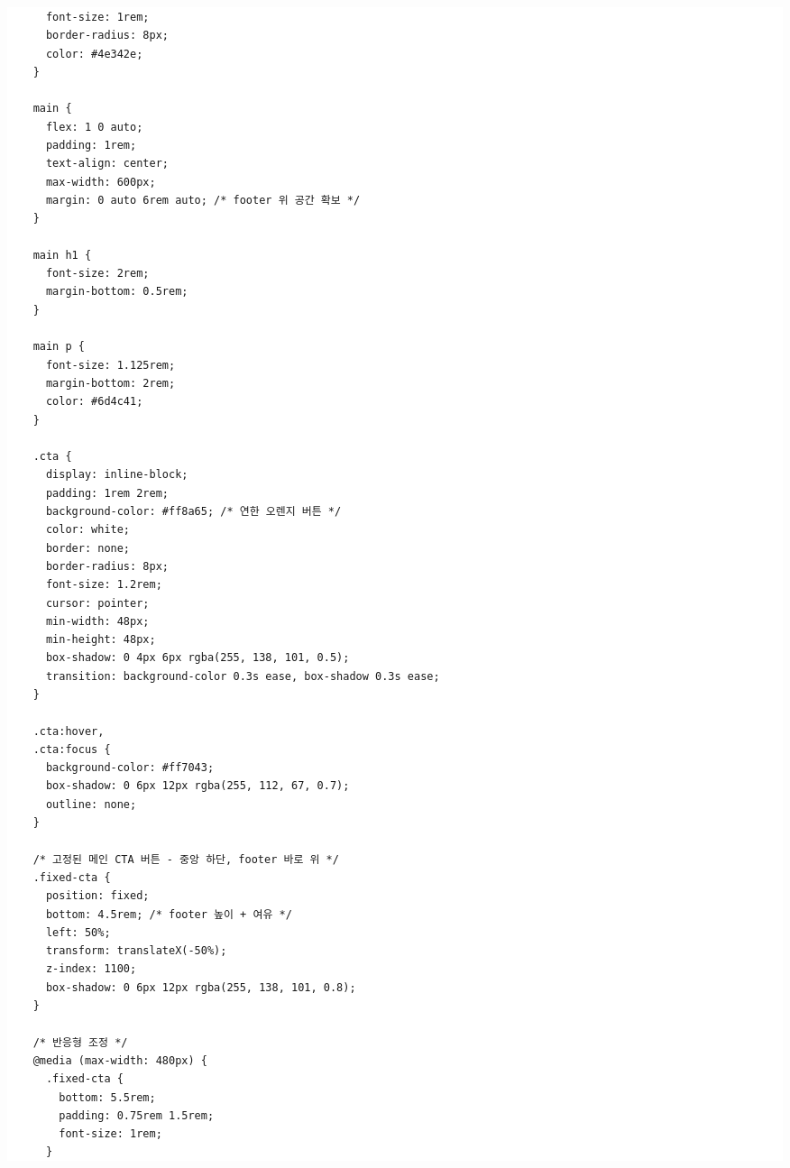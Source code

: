 ```html
      font-size: 1rem;
      border-radius: 8px;
      color: #4e342e;
    }

    main {
      flex: 1 0 auto;
      padding: 1rem;
      text-align: center;
      max-width: 600px;
      margin: 0 auto 6rem auto; /* footer 위 공간 확보 */
    }

    main h1 {
      font-size: 2rem;
      margin-bottom: 0.5rem;
    }

    main p {
      font-size: 1.125rem;
      margin-bottom: 2rem;
      color: #6d4c41;
    }

    .cta {
      display: inline-block;
      padding: 1rem 2rem;
      background-color: #ff8a65; /* 연한 오렌지 버튼 */
      color: white;
      border: none;
      border-radius: 8px;
      font-size: 1.2rem;
      cursor: pointer;
      min-width: 48px;
      min-height: 48px;
      box-shadow: 0 4px 6px rgba(255, 138, 101, 0.5);
      transition: background-color 0.3s ease, box-shadow 0.3s ease;
    }

    .cta:hover,
    .cta:focus {
      background-color: #ff7043;
      box-shadow: 0 6px 12px rgba(255, 112, 67, 0.7);
      outline: none;
    }

    /* 고정된 메인 CTA 버튼 - 중앙 하단, footer 바로 위 */
    .fixed-cta {
      position: fixed;
      bottom: 4.5rem; /* footer 높이 + 여유 */
      left: 50%;
      transform: translateX(-50%);
      z-index: 1100;
      box-shadow: 0 6px 12px rgba(255, 138, 101, 0.8);
    }

    /* 반응형 조정 */
    @media (max-width: 480px) {
      .fixed-cta {
        bottom: 5.5rem;
        padding: 0.75rem 1.5rem;
        font-size: 1rem;
      }
```